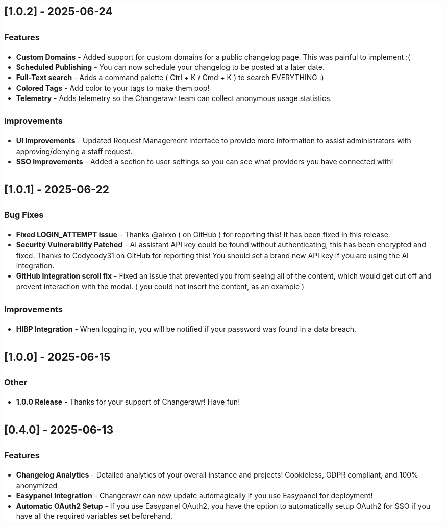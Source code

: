 ## [1.0.2] - 2025-06-24

### Features
- **Custom Domains** - Added support for custom domains for a public changelog page. This was painful to implement :(
- **Scheduled Publishing** - You can now schedule your changelog to be posted at a later date.
- **Full-Text search** - Adds a command palette ( Ctrl + K / Cmd + K ) to search EVERYTHING :)
- **Colored Tags** - Add color to your tags to make them pop!
- **Telemetry** - Adds telemetry so the Changerawr team can collect anonymous usage statistics.

### Improvements
- **UI Improvements** - Updated Request Management interface to provide more information to assist administrators with approving/denying a staff request.
- **SSO Improvements** - Added a section to user settings so you can see what providers you have connected with!

## [1.0.1] - 2025-06-22

### Bug Fixes
- **Fixed LOGIN_ATTEMPT issue** - Thanks @aixxo ( on GitHub ) for reporting this! It has been fixed in this release.
- **Security Vulnerability Patched** - AI assistant API key could be found without authenticating, this has been encrypted and fixed. Thanks to Codycody31 on GitHub for reporting this! You should set a brand new API key if you are using the AI integration.
- **GitHub Integration scroll fix** - Fixed an issue that prevented you from seeing all of the content, which would get cut off and prevent interaction with the modal. ( you could not insert the content, as an example )

### Improvements
- **HIBP Integration** - When logging in, you will be notified if your password was found in a data breach.

## [1.0.0] - 2025-06-15

### Other
- **1.0.0 Release** - Thanks for your support of Changerawr! Have fun!

## [0.4.0] - 2025-06-13

### Features
- **Changelog Analytics** - Detailed analytics of your overall instance and projects! Cookieless, GDPR compliant, and 100% anonymized
- **Easypanel Integration** - Changerawr can now update automagically if you use Easypanel for deployment!
- **Automatic OAuth2 Setup** - If you use Easypanel OAuth2, you have the option to automatically setup OAuth2 for SSO if you have all the required variables set beforehand.
